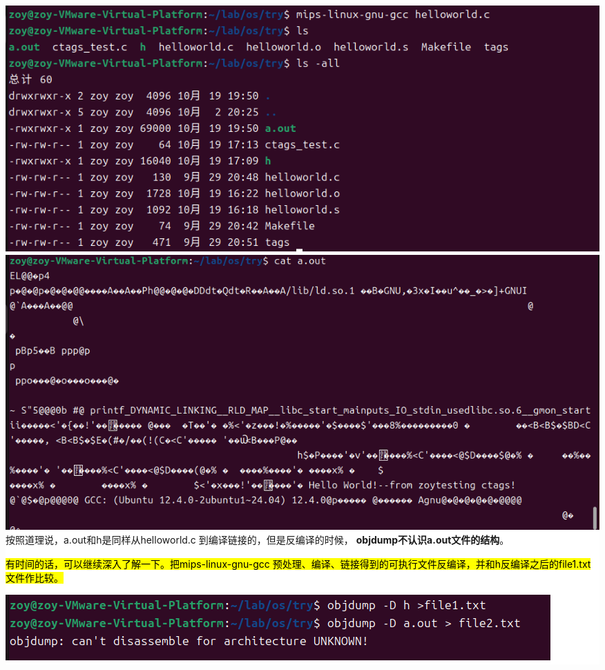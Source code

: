 ![alt text](image-9.png)
![alt text](image-10.png)
按照道理说，a.out和h是同样从helloworld.c 到编译链接的，但是反编译的时候， __objdump不认识a.out文件的结构__。

<mark>
有时间的话，可以继续深入了解一下。把mips-linux-gnu-gcc 预处理、编译、链接得到的可执行文件反编译，并和h反编译之后的file1.txt文件作比较。</mark>

![alt text](image-12.png)
